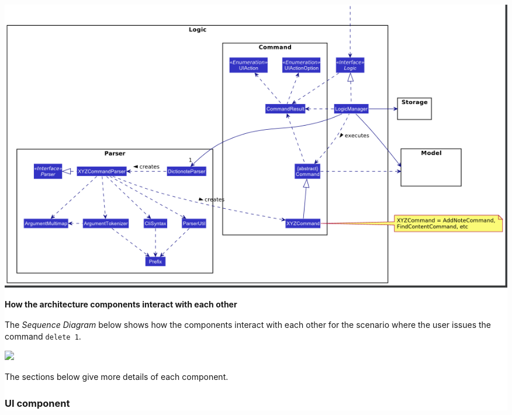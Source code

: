 ![Class Diagram of the Logic Component](images/LogicClassDiagram.png)

**How the architecture components interact with each other**

The *Sequence Diagram* below shows how the components interact with each other for the scenario where the user issues 
the command `delete 1`.

<img src="images/ArchitectureSequenceDiagram.png" width="574" />

The sections below give more details of each component.

### UI component
